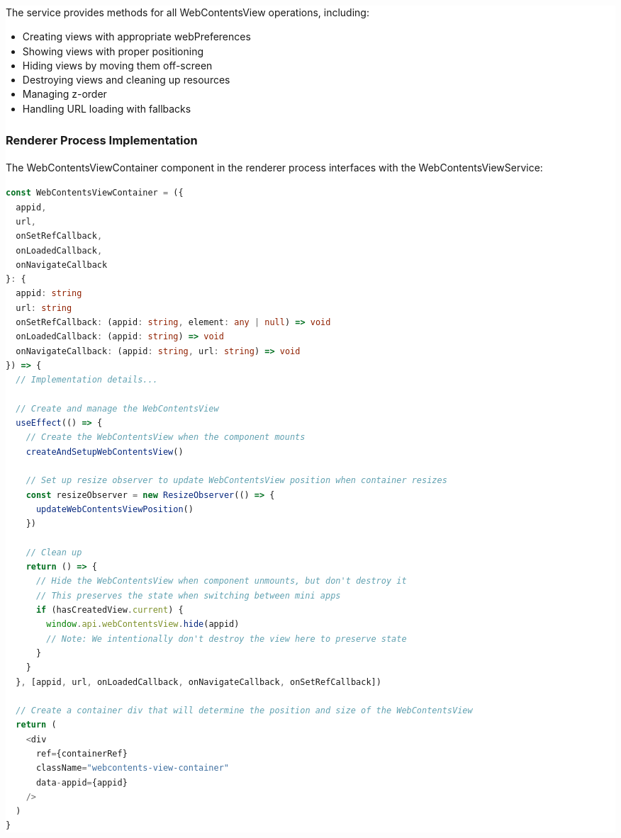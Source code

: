 The service provides methods for all WebContentsView operations, including:
- Creating views with appropriate webPreferences
- Showing views with proper positioning
- Hiding views by moving them off-screen
- Destroying views and cleaning up resources
- Managing z-order
- Handling URL loading with fallbacks

### Renderer Process Implementation

The WebContentsViewContainer component in the renderer process interfaces with the WebContentsViewService:

```typescript
const WebContentsViewContainer = ({
  appid,
  url,
  onSetRefCallback,
  onLoadedCallback,
  onNavigateCallback
}: {
  appid: string
  url: string
  onSetRefCallback: (appid: string, element: any | null) => void
  onLoadedCallback: (appid: string) => void
  onNavigateCallback: (appid: string, url: string) => void
}) => {
  // Implementation details...
  
  // Create and manage the WebContentsView
  useEffect(() => {
    // Create the WebContentsView when the component mounts
    createAndSetupWebContentsView()
    
    // Set up resize observer to update WebContentsView position when container resizes
    const resizeObserver = new ResizeObserver(() => {
      updateWebContentsViewPosition()
    })
    
    // Clean up
    return () => {
      // Hide the WebContentsView when component unmounts, but don't destroy it
      // This preserves the state when switching between mini apps
      if (hasCreatedView.current) {
        window.api.webContentsView.hide(appid)
        // Note: We intentionally don't destroy the view here to preserve state
      }
    }
  }, [appid, url, onLoadedCallback, onNavigateCallback, onSetRefCallback])
  
  // Create a container div that will determine the position and size of the WebContentsView
  return (
    <div
      ref={containerRef}
      className="webcontents-view-container"
      data-appid={appid}
    />
  )
}
```
